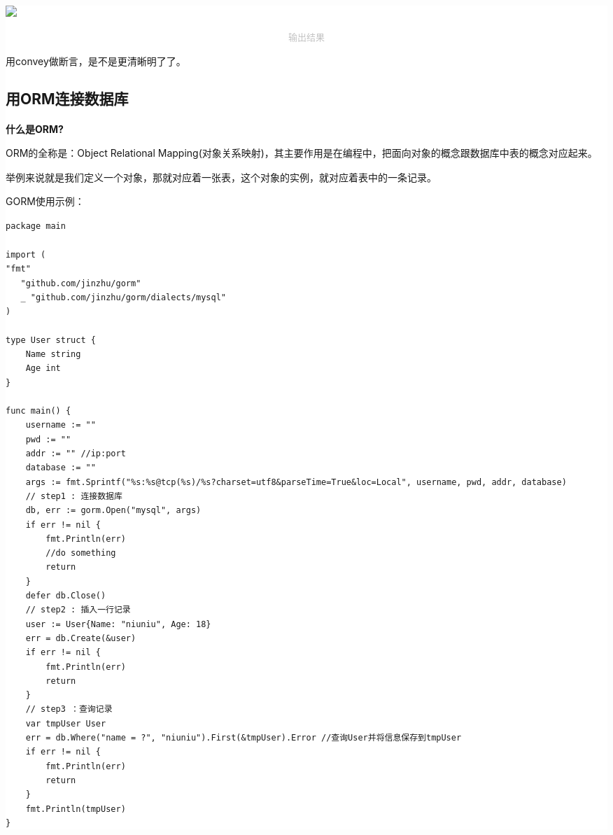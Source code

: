 ![](https://files.mdnice.com/user/13621/5895e130-2d6b-43cf-b248-180b030ce4c1.png)</center><center><font size=2 color=#c2c2c2>输出结果</font></center>

用convey做断言，是不是更清晰明了了。

## 用ORM连接数据库

**什么是ORM?**

ORM的全称是：Object Relational Mapping(对象关系映射)，其主要作用是在编程中，把面向对象的概念跟数据库中表的概念对应起来。

举例来说就是我们定义一个对象，那就对应着一张表，这个对象的实例，就对应着表中的一条记录。

GORM使用示例：
```
package main

import (
"fmt"
   "github.com/jinzhu/gorm" 
   _ "github.com/jinzhu/gorm/dialects/mysql"
)

type User struct {
    Name string
    Age int
}

func main() {
    username := ""
    pwd := ""
    addr := "" //ip:port
    database := ""
    args := fmt.Sprintf("%s:%s@tcp(%s)/%s?charset=utf8&parseTime=True&loc=Local", username, pwd, addr, database)
    // step1 : 连接数据库
    db, err := gorm.Open("mysql", args) 
    if err != nil {
        fmt.Println(err)
        //do something
        return
    }
    defer db.Close()
    // step2 : 插入一行记录
    user := User{Name: "niuniu", Age: 18}
    err = db.Create(&user)
    if err != nil {
        fmt.Println(err)
        return
    } 
    // step3 ：查询记录
    var tmpUser User
    err = db.Where("name = ?", "niuniu").First(&tmpUser).Error //查询User并将信息保存到tmpUser
    if err != nil {
        fmt.Println(err)
        return
    } 
    fmt.Println(tmpUser)
}
```
<center>
